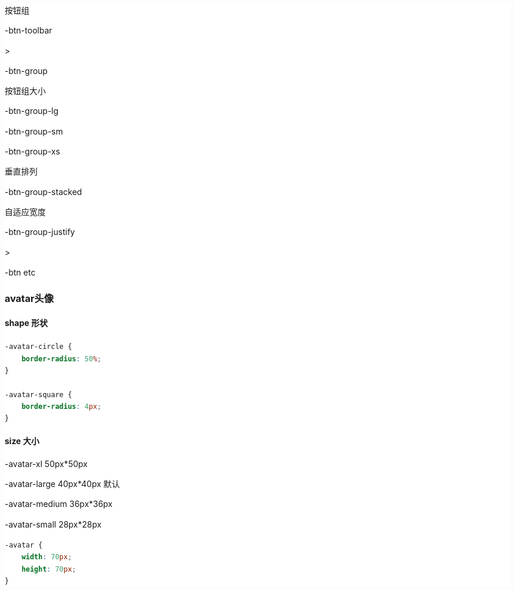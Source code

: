  

按钮组

-btn-toolbar

\>

-btn-group

按钮组大小

-btn-group-lg

-btn-group-sm

-btn-group-xs

垂直排列

-btn-group-stacked

自适应宽度

-btn-group-justify

\>

-btn etc

### avatar头像

#### shape 形状

```css
-avatar-circle {
    border-radius: 50%;
}

-avatar-square {
    border-radius: 4px;
}
```

 

#### size 大小

-avatar-xl 50px*50px

-avatar-large 40px*40px 默认

-avatar-medium 36px*36px

-avatar-small 28px*28px

 

```css
-avatar {
    width: 70px;
    height: 70px;
}
```
